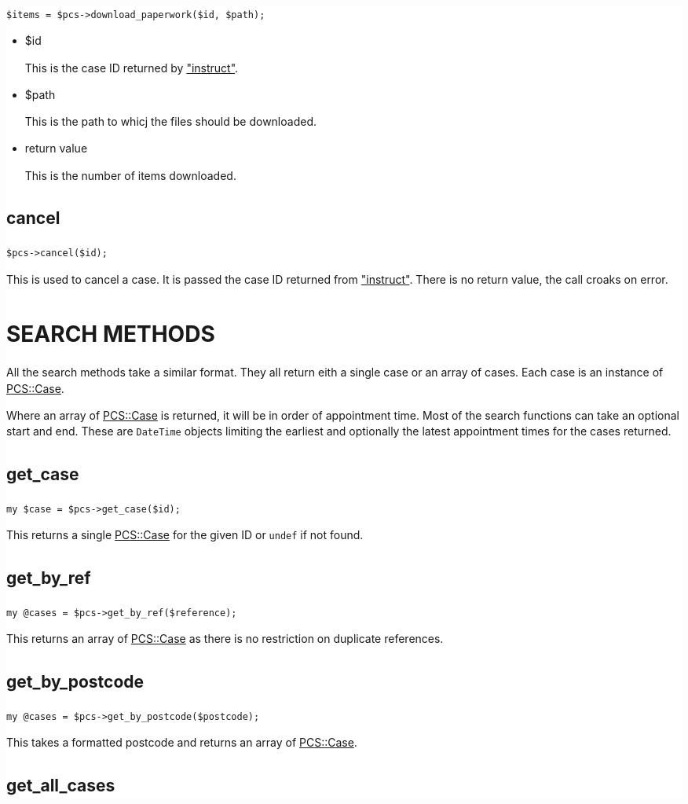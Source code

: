     $items = $pcs->download_paperwork($id, $path);

- $id

    This is the case ID returned by ["instruct"](#instruct).

- $path

    This is the path to whicj the files should be downloaded.  

- return value

    This is the number of items downloaded.

## cancel

    $pcs->cancel($id);

This is used to cancel a case.  It is passed the case ID returned
from ["instruct"](#instruct).  There is no return value, the call croaks on error.

# SEARCH METHODS

All the search methods take a similar format.  They all
return eith a single case or an array of cases.
Each case is an instance of [PCS::Case](https://metacpan.org/pod/PCS::Case).  

Where an array of [PCS::Case](https://metacpan.org/pod/PCS::Case) is returned, it will be in order
of appointment time.  Most of the search functions can take an optional
start and end. These are `DateTime` objects limiting the earliest
and optionally the latest appointment times for the cases returned.

## get\_case

    my $case = $pcs->get_case($id);

This returns a single [PCS::Case](https://metacpan.org/pod/PCS::Case) for the given ID or `undef`
if not found.

## get\_by\_ref

    my @cases = $pcs->get_by_ref($reference);

This returns an array of [PCS::Case](https://metacpan.org/pod/PCS::Case) as there is no restriction
on duplicate references.

## get\_by\_postcode

    my @cases = $pcs->get_by_postcode($postcode);

This takes a formatted postcode and returns an array
of [PCS::Case](https://metacpan.org/pod/PCS::Case).

## get\_all\_cases
